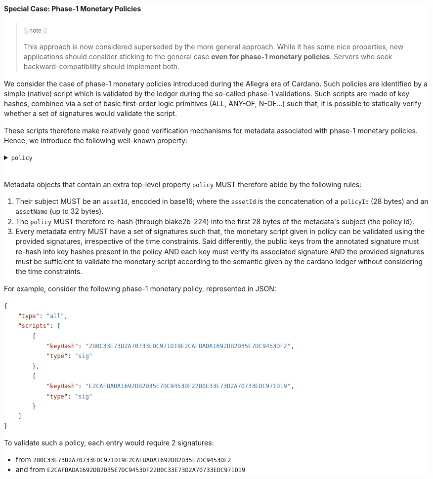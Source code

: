 #### Special Case: Phase-1 Monetary Policies

> <sub>░ note ░</sub> 
> 
> This approach is now considered superseded by the more general approach. While it has some nice properties, new applications should consider sticking to the general case **even for phase-1 monetary policies**. Servers who seek backward-compatibility should implement both. 

We consider the case of phase-1 monetary policies introduced during the Allegra era of Cardano. Such policies are identified by a simple (native) script which is validated by the ledger during the so-called phase-1 validations. Such scripts are made of key hashes, combined via a set of basic first-order logic primitives (ALL, ANY-OF, N-OF...) such that, it is possible to statically verify whether a set of signatures would validate the script. 

These scripts therefore make relatively good verification mechanisms for metadata associated with phase-1 monetary policies. Hence, we introduce the following well-known property:

<details><summary><code>policy</code></summary></details>

<br/>

Metadata objects that contain an extra top-level property `policy` MUST therefore abide by the following rules:

1. Their subject MUST be an `assetId`, encoded in base16; where the `assetId` is the concatenation of a `policyId` (28 bytes) and an `assetName` (up to 32 bytes). 
2. The `policy` MUST therefore re-hash (through blake2b-224) into the first 28 bytes of the metadata's subject (the policy id).
3. Every metadata entry MUST have a set of signatures such that, the monetary script given in policy can be validated using the provided signatures, irrespective of the time constraints. Said differently, the public keys from the annotated signature must re-hash into key hashes present in the policy AND each key must verify its associated signature AND the provided signatures must
be sufficient to validate the monetary script according to the semantic given by the cardano ledger without considering the time constraints.

For example, consider the following phase-1 monetary policy, represented in JSON:

```json
{
    "type": "all",
    "scripts": [
        {
            "keyHash": "2B0C33E73D2A70733EDC971D19E2CAFBADA1692DB2D35E7DC9453DF2",
            "type": "sig"
        },
        {
            "keyHash": "E2CAFBADA1692DB2D35E7DC9453DF22B0C33E73D2A70733EDC971D19",
            "type": "sig"
        }
    ]
}
```

To validate such a policy, each entry would require 2 signatures: 

- from `2B0C33E73D2A70733EDC971D19E2CAFBADA1692DB2D35E7DC9453DF2`
- and from `E2CAFBADA1692DB2D35E7DC9453DF22B0C33E73D2A70733EDC971D19`
